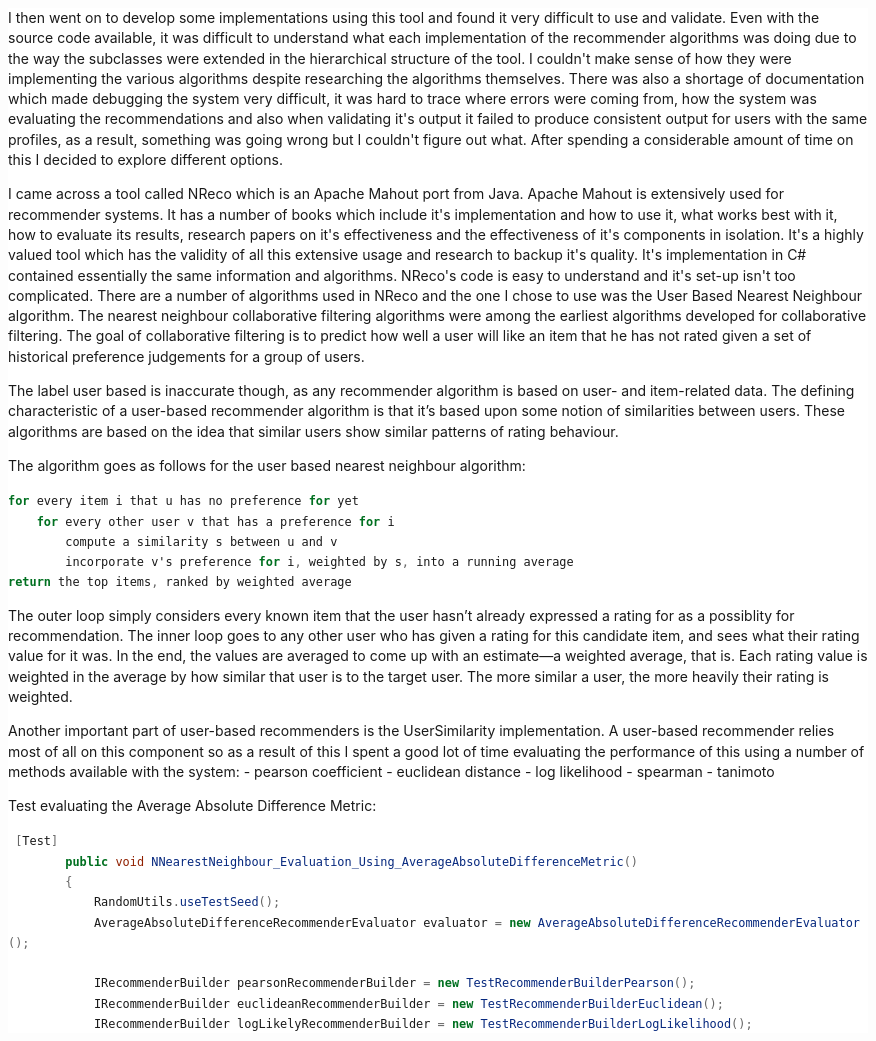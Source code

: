 I then went on to develop some implementations using this tool and found it very difficult to use and validate. Even with the source code available, it was difficult to understand what each implementation of the recommender algorithms was doing due to the way the subclasses were extended in the hierarchical structure of the tool. I couldn't make sense of how they were implementing the various algorithms despite researching the algorithms themselves. There was also a shortage of documentation which made debugging the system very difficult, it was hard to trace where errors were coming from, how the system was evaluating the recommendations and also when validating it's output it failed to produce consistent output for users with the same profiles, as a result, something was going wrong but I couldn't figure out what. After spending a considerable amount of time on this I decided to explore different options.

I came across a tool called NReco which is an Apache Mahout port from Java. Apache Mahout is extensively used for recommender systems. It has a number of books which include it's implementation and how to use it, what works best with it, how to evaluate its results, research papers on it's effectiveness and the effectiveness of it's components in isolation. It's a highly valued tool which has the validity of all this extensive usage and research to backup it's quality. It's implementation in C# contained essentially the same information and algorithms. NReco's code is easy to understand and it's set-up isn't too complicated. There are a number of algorithms used in NReco and the one I chose to use was the User Based Nearest Neighbour algorithm. The  nearest neighbour collaborative filtering algorithms were among the earliest algorithms developed for collaborative filtering. The goal of collaborative filtering is to predict how well a user will like an item that he has not rated given a set of historical preference judgements for a group of users. 

The label user based is  inaccurate though, as any recommender algorithm is based on user- and item-related data. The defining characteristic of a user-based recommender algorithm is that it’s based upon some notion of similarities between users. These algorithms are based on the idea that similar users show similar patterns of rating behaviour.   

The algorithm goes as follows for the user based nearest neighbour algorithm:

```C#
for every item i that u has no preference for yet
	for every other user v that has a preference for i
		compute a similarity s between u and v
		incorporate v's preference for i, weighted by s, into a running average
return the top items, ranked by weighted average
```
The outer loop simply considers every known item that the user hasn’t already expressed a rating for as a possiblity for recommendation. The inner loop goes to any other user who has given a rating for this candidate item, and sees what their rating value for it was. In the end, the values are averaged to come up with an estimate—a weighted average, that is. Each rating value is weighted in the average by how similar that user is to the target user. The more similar a user, the more heavily their rating is weighted.

Another important part of user-based recommenders is the UserSimilarity implementation. A user-based recommender relies most of all on this component so as a result of this I spent a good lot of time evaluating the performance of this  using a number of methods available with the system:
	- pearson coefficient
	- euclidean distance
	- log likelihood 
	- spearman
	- tanimoto

Test evaluating the Average Absolute Difference Metric:
```C#
 [Test]
        public void NNearestNeighbour_Evaluation_Using_AverageAbsoluteDifferenceMetric()
        {
            RandomUtils.useTestSeed();
            AverageAbsoluteDifferenceRecommenderEvaluator evaluator = new AverageAbsoluteDifferenceRecommenderEvaluator();

            IRecommenderBuilder pearsonRecommenderBuilder = new TestRecommenderBuilderPearson();
            IRecommenderBuilder euclideanRecommenderBuilder = new TestRecommenderBuilderEuclidean();
            IRecommenderBuilder logLikelyRecommenderBuilder = new TestRecommenderBuilderLogLikelihood();
```